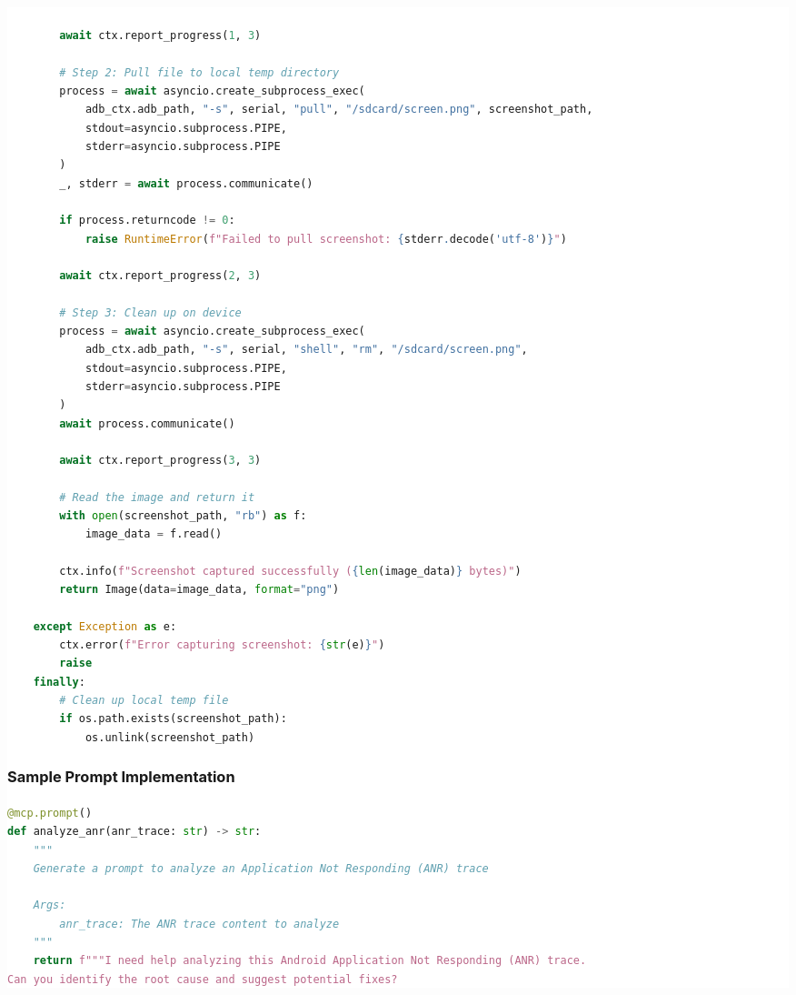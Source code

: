 ```python

        await ctx.report_progress(1, 3)

        # Step 2: Pull file to local temp directory
        process = await asyncio.create_subprocess_exec(
            adb_ctx.adb_path, "-s", serial, "pull", "/sdcard/screen.png", screenshot_path,
            stdout=asyncio.subprocess.PIPE,
            stderr=asyncio.subprocess.PIPE
        )
        _, stderr = await process.communicate()

        if process.returncode != 0:
            raise RuntimeError(f"Failed to pull screenshot: {stderr.decode('utf-8')}")

        await ctx.report_progress(2, 3)

        # Step 3: Clean up on device
        process = await asyncio.create_subprocess_exec(
            adb_ctx.adb_path, "-s", serial, "shell", "rm", "/sdcard/screen.png",
            stdout=asyncio.subprocess.PIPE,
            stderr=asyncio.subprocess.PIPE
        )
        await process.communicate()

        await ctx.report_progress(3, 3)

        # Read the image and return it
        with open(screenshot_path, "rb") as f:
            image_data = f.read()

        ctx.info(f"Screenshot captured successfully ({len(image_data)} bytes)")
        return Image(data=image_data, format="png")

    except Exception as e:
        ctx.error(f"Error capturing screenshot: {str(e)}")
        raise
    finally:
        # Clean up local temp file
        if os.path.exists(screenshot_path):
            os.unlink(screenshot_path)
```

### Sample Prompt Implementation

```python
@mcp.prompt()
def analyze_anr(anr_trace: str) -> str:
    """
    Generate a prompt to analyze an Application Not Responding (ANR) trace

    Args:
        anr_trace: The ANR trace content to analyze
    """
    return f"""I need help analyzing this Android Application Not Responding (ANR) trace.
Can you identify the root cause and suggest potential fixes?

```
